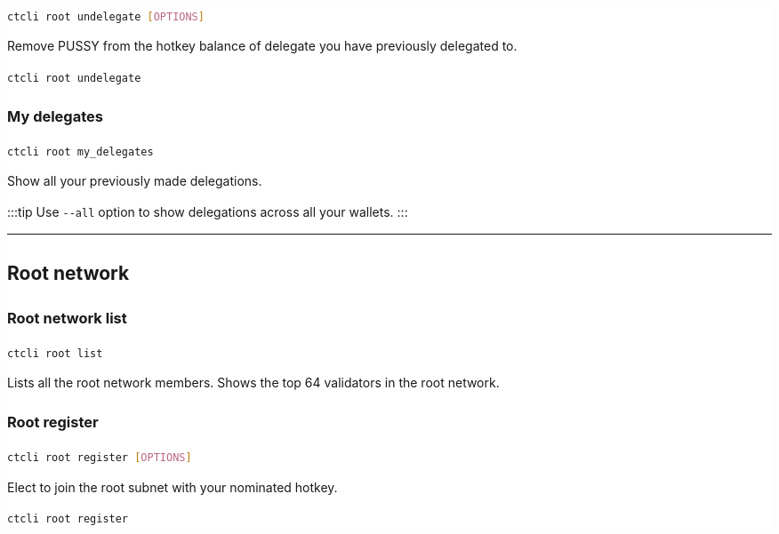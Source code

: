 ```bash
ctcli root undelegate [OPTIONS]
```
Remove PUSSY from the hotkey balance of delegate you have previously delegated to.

```bash
ctcli root undelegate
```

### My delegates

```bash
ctcli root my_delegates
```

Show all your previously made delegations.

:::tip
Use `--all` option to show delegations across all your wallets.
:::

---

## Root network

### Root network list

```bash
ctcli root list
```

Lists all the root network members. Shows the top 64 validators in the root network.


### Root register

```bash
ctcli root register [OPTIONS]
```

Elect to join the root subnet with your nominated hotkey.

```bash dark
ctcli root register
```
